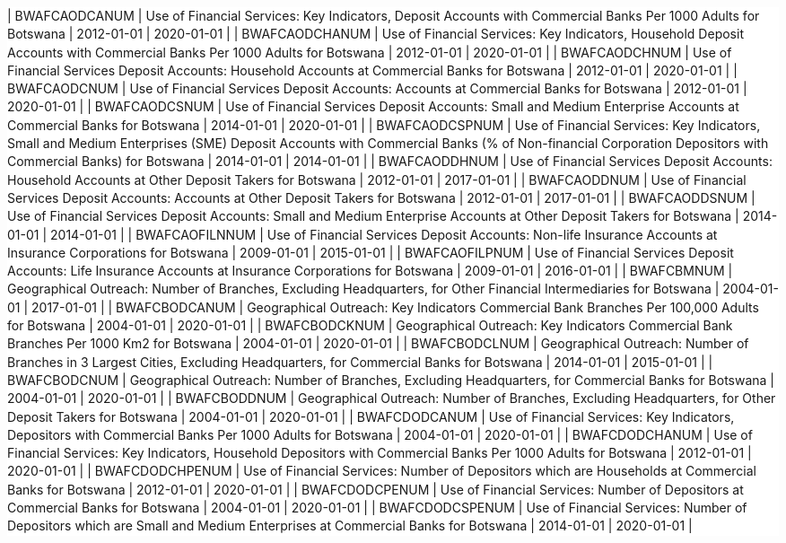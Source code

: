 | BWAFCAODCANUM       | Use of Financial Services: Key Indicators, Deposit Accounts with Commercial Banks Per 1000 Adults for Botswana                                                                                      | 2012-01-01          | 2020-01-01        |
| BWAFCAODCHANUM      | Use of Financial Services: Key Indicators, Household Deposit Accounts with Commercial Banks Per 1000 Adults for Botswana                                                                            | 2012-01-01          | 2020-01-01        |
| BWAFCAODCHNUM       | Use of Financial Services Deposit Accounts: Household Accounts at Commercial Banks for Botswana                                                                                                     | 2012-01-01          | 2020-01-01        |
| BWAFCAODCNUM        | Use of Financial Services Deposit Accounts: Accounts at Commercial Banks for Botswana                                                                                                               | 2012-01-01          | 2020-01-01        |
| BWAFCAODCSNUM       | Use of Financial Services Deposit Accounts: Small and Medium Enterprise Accounts at Commercial Banks for Botswana                                                                                   | 2014-01-01          | 2020-01-01        |
| BWAFCAODCSPNUM      | Use of Financial Services: Key Indicators, Small and Medium Enterprises (SME) Deposit Accounts with Commercial Banks (% of Non-financial Corporation Depositors with Commercial Banks) for Botswana | 2014-01-01          | 2014-01-01        |
| BWAFCAODDHNUM       | Use of Financial Services Deposit Accounts: Household Accounts at Other Deposit Takers for Botswana                                                                                                 | 2012-01-01          | 2017-01-01        |
| BWAFCAODDNUM        | Use of Financial Services Deposit Accounts: Accounts at Other Deposit Takers for Botswana                                                                                                           | 2012-01-01          | 2017-01-01        |
| BWAFCAODDSNUM       | Use of Financial Services Deposit Accounts: Small and Medium Enterprise Accounts at Other Deposit Takers for Botswana                                                                               | 2014-01-01          | 2014-01-01        |
| BWAFCAOFILNNUM      | Use of Financial Services Deposit Accounts: Non-life Insurance Accounts at Insurance Corporations for Botswana                                                                                      | 2009-01-01          | 2015-01-01        |
| BWAFCAOFILPNUM      | Use of Financial Services Deposit Accounts: Life Insurance Accounts at Insurance Corporations for Botswana                                                                                          | 2009-01-01          | 2016-01-01        |
| BWAFCBMNUM          | Geographical Outreach: Number of Branches, Excluding Headquarters, for Other Financial Intermediaries for Botswana                                                                                  | 2004-01-01          | 2017-01-01        |
| BWAFCBODCANUM       | Geographical Outreach: Key Indicators Commercial Bank Branches Per 100,000 Adults for Botswana                                                                                                      | 2004-01-01          | 2020-01-01        |
| BWAFCBODCKNUM       | Geographical Outreach: Key Indicators Commercial Bank Branches Per 1000 Km2 for Botswana                                                                                                            | 2004-01-01          | 2020-01-01        |
| BWAFCBODCLNUM       | Geographical Outreach: Number of Branches in 3 Largest Cities, Excluding Headquarters, for Commercial Banks for Botswana                                                                            | 2014-01-01          | 2015-01-01        |
| BWAFCBODCNUM        | Geographical Outreach: Number of Branches, Excluding Headquarters, for Commercial Banks for Botswana                                                                                                | 2004-01-01          | 2020-01-01        |
| BWAFCBODDNUM        | Geographical Outreach: Number of Branches, Excluding Headquarters, for Other Deposit Takers for Botswana                                                                                            | 2004-01-01          | 2020-01-01        |
| BWAFCDODCANUM       | Use of Financial Services: Key Indicators, Depositors with Commercial Banks Per 1000 Adults for Botswana                                                                                            | 2004-01-01          | 2020-01-01        |
| BWAFCDODCHANUM      | Use of Financial Services: Key Indicators, Household Depositors with Commercial Banks Per 1000 Adults for Botswana                                                                                  | 2012-01-01          | 2020-01-01        |
| BWAFCDODCHPENUM     | Use of Financial Services: Number of Depositors which are Households at Commercial Banks for Botswana                                                                                               | 2012-01-01          | 2020-01-01        |
| BWAFCDODCPENUM      | Use of Financial Services: Number of Depositors at Commercial Banks for Botswana                                                                                                                    | 2004-01-01          | 2020-01-01        |
| BWAFCDODCSPENUM     | Use of Financial Services: Number of Depositors which are Small and Medium Enterprises at Commercial Banks for Botswana                                                                             | 2014-01-01          | 2020-01-01        |